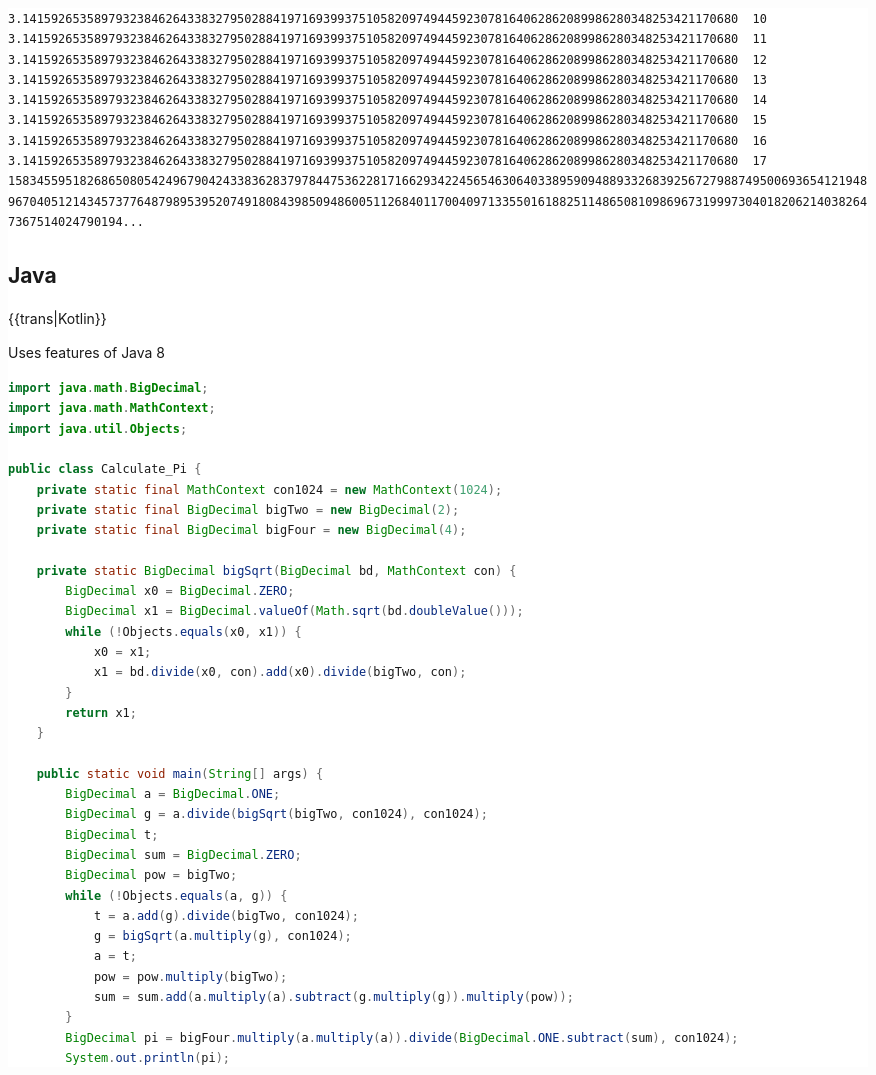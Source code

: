 ```txt
3.1415926535897932384626433832795028841971693993751058209749445923078164062862089986280348253421170680  10
3.1415926535897932384626433832795028841971693993751058209749445923078164062862089986280348253421170680  11
3.1415926535897932384626433832795028841971693993751058209749445923078164062862089986280348253421170680  12
3.1415926535897932384626433832795028841971693993751058209749445923078164062862089986280348253421170680  13
3.1415926535897932384626433832795028841971693993751058209749445923078164062862089986280348253421170680  14
3.1415926535897932384626433832795028841971693993751058209749445923078164062862089986280348253421170680  15
3.1415926535897932384626433832795028841971693993751058209749445923078164062862089986280348253421170680  16
3.1415926535897932384626433832795028841971693993751058209749445923078164062862089986280348253421170680  17
1583455951826865080542496790424338362837978447536228171662934224565463064033895909488933268392567279887495006936541219489670405121434573776487989539520749180843985094860051126840117004097133550161882511486508109869673199973040182062140382647367514024790194...
```


## Java

{{trans|Kotlin}}

Uses features of Java 8

```Java
import java.math.BigDecimal;
import java.math.MathContext;
import java.util.Objects;

public class Calculate_Pi {
    private static final MathContext con1024 = new MathContext(1024);
    private static final BigDecimal bigTwo = new BigDecimal(2);
    private static final BigDecimal bigFour = new BigDecimal(4);

    private static BigDecimal bigSqrt(BigDecimal bd, MathContext con) {
        BigDecimal x0 = BigDecimal.ZERO;
        BigDecimal x1 = BigDecimal.valueOf(Math.sqrt(bd.doubleValue()));
        while (!Objects.equals(x0, x1)) {
            x0 = x1;
            x1 = bd.divide(x0, con).add(x0).divide(bigTwo, con);
        }
        return x1;
    }

    public static void main(String[] args) {
        BigDecimal a = BigDecimal.ONE;
        BigDecimal g = a.divide(bigSqrt(bigTwo, con1024), con1024);
        BigDecimal t;
        BigDecimal sum = BigDecimal.ZERO;
        BigDecimal pow = bigTwo;
        while (!Objects.equals(a, g)) {
            t = a.add(g).divide(bigTwo, con1024);
            g = bigSqrt(a.multiply(g), con1024);
            a = t;
            pow = pow.multiply(bigTwo);
            sum = sum.add(a.multiply(a).subtract(g.multiply(g)).multiply(pow));
        }
        BigDecimal pi = bigFour.multiply(a.multiply(a)).divide(BigDecimal.ONE.subtract(sum), con1024);
        System.out.println(pi);
```